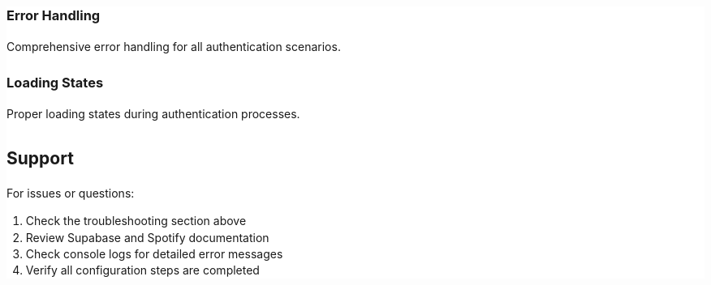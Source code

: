 ### Error Handling

Comprehensive error handling for all authentication scenarios.

### Loading States

Proper loading states during authentication processes.

## Support

For issues or questions:

1. Check the troubleshooting section above
2. Review Supabase and Spotify documentation
3. Check console logs for detailed error messages
4. Verify all configuration steps are completed
